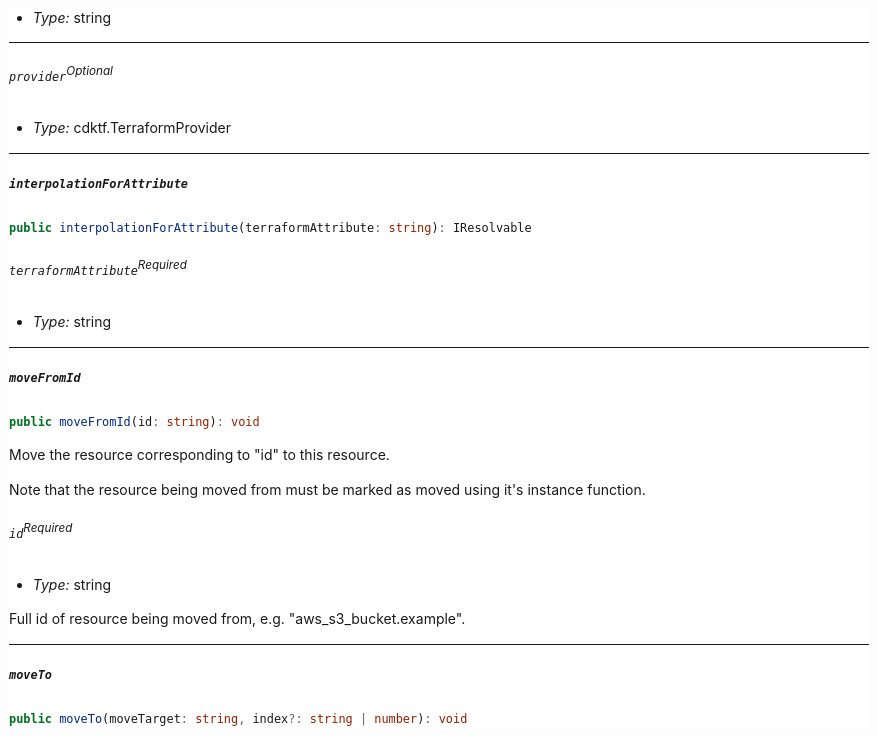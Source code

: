 - *Type:* string

---

###### `provider`<sup>Optional</sup> <a name="provider" id="rhizo-co-terraform-provider-oci.networkLoadBalancerListener.NetworkLoadBalancerListener.importFrom.parameter.provider"></a>

- *Type:* cdktf.TerraformProvider

---

##### `interpolationForAttribute` <a name="interpolationForAttribute" id="rhizo-co-terraform-provider-oci.networkLoadBalancerListener.NetworkLoadBalancerListener.interpolationForAttribute"></a>

```typescript
public interpolationForAttribute(terraformAttribute: string): IResolvable
```

###### `terraformAttribute`<sup>Required</sup> <a name="terraformAttribute" id="rhizo-co-terraform-provider-oci.networkLoadBalancerListener.NetworkLoadBalancerListener.interpolationForAttribute.parameter.terraformAttribute"></a>

- *Type:* string

---

##### `moveFromId` <a name="moveFromId" id="rhizo-co-terraform-provider-oci.networkLoadBalancerListener.NetworkLoadBalancerListener.moveFromId"></a>

```typescript
public moveFromId(id: string): void
```

Move the resource corresponding to "id" to this resource.

Note that the resource being moved from must be marked as moved using it's instance function.

###### `id`<sup>Required</sup> <a name="id" id="rhizo-co-terraform-provider-oci.networkLoadBalancerListener.NetworkLoadBalancerListener.moveFromId.parameter.id"></a>

- *Type:* string

Full id of resource being moved from, e.g. "aws_s3_bucket.example".

---

##### `moveTo` <a name="moveTo" id="rhizo-co-terraform-provider-oci.networkLoadBalancerListener.NetworkLoadBalancerListener.moveTo"></a>

```typescript
public moveTo(moveTarget: string, index?: string | number): void
```
